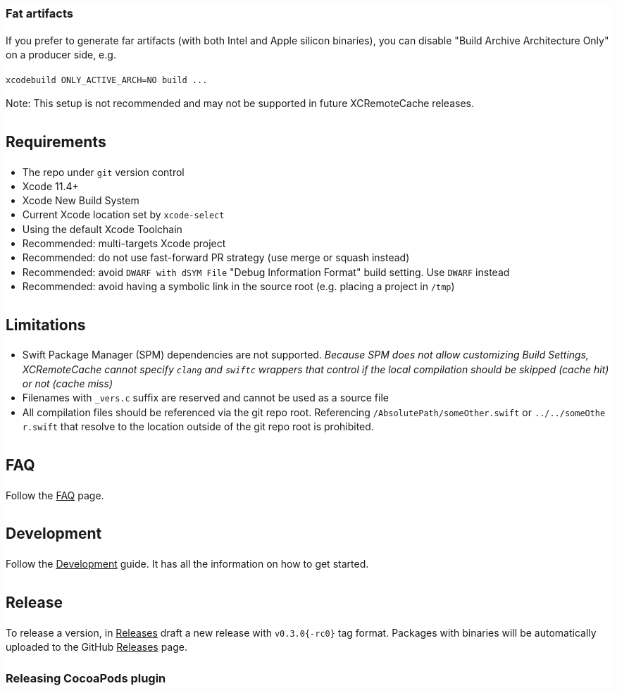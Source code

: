 ### Fat artifacts

If you prefer to generate far artifacts (with both Intel and Apple silicon binaries), you can disable "Build Archive Architecture Only" on a producer side, e.g.

```
xcodebuild ONLY_ACTIVE_ARCH=NO build ...
```

Note: This setup is not recommended and may not be supported in future XCRemoteCache releases.

## Requirements

* The repo under `git` version control
* Xcode 11.4+
* Xcode New Build System
* Current Xcode location set by `xcode-select`
* Using the default Xcode Toolchain
* Recommended: multi-targets Xcode project
* Recommended: do not use fast-forward PR strategy (use merge or squash instead)
* Recommended: avoid `DWARF with dSYM File` "Debug Information Format" build setting. Use `DWARF` instead
* Recommended: avoid having a symbolic link in the source root (e.g. placing a project in `/tmp`) 

## Limitations

* Swift Package Manager (SPM) dependencies are not supported. _Because SPM does not allow customizing Build Settings, XCRemoteCache cannot specify `clang` and `swiftc` wrappers that control if the local compilation should be skipped (cache hit) or not (cache miss)_
* Filenames with `_vers.c` suffix are reserved and cannot be used as a source file
* All compilation files should be referenced via the git repo root. Referencing `/AbsolutePath/someOther.swift` or `../../someOther.swift` that resolve to the location outside of the git repo root is prohibited.

## FAQ

Follow the [FAQ](docs/FAQ.md) page.

## Development

Follow the [Development](docs/Development.md) guide. It has all the information on how to get started.

## Release 

To release a version, in [Releases](https://github.com/spotify/XCRemoteCache/releases) draft a new release with `v0.3.0{-rc0}` tag format. 
Packages with binaries will be automatically uploaded to the GitHub [Releases](https://github.com/spotify/XCRemoteCache/releases) page.

### Releasing CocoaPods plugin
